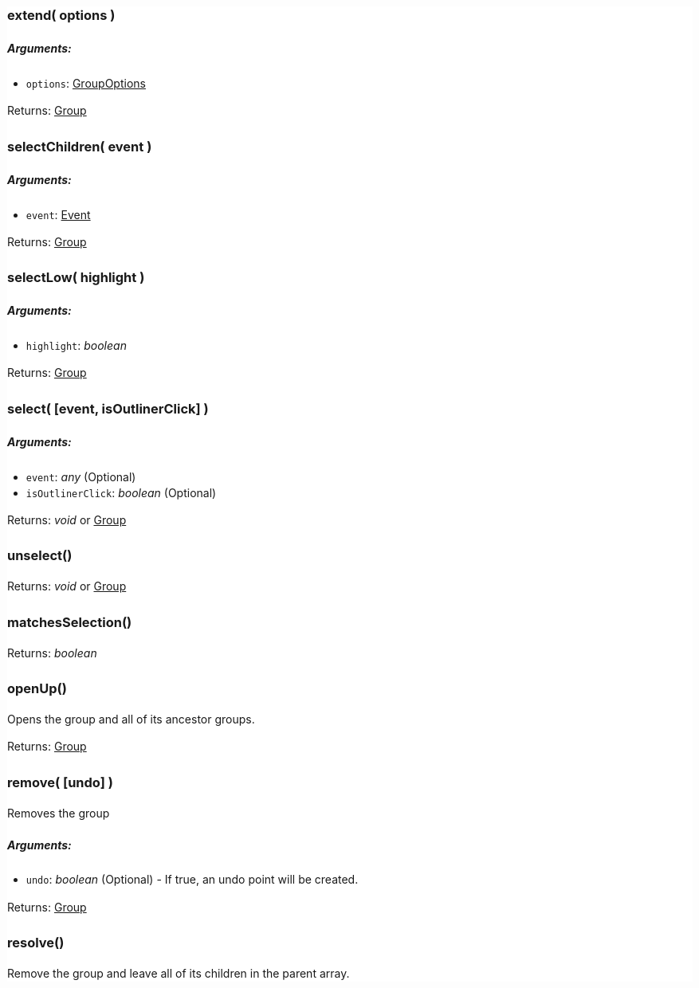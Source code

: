### extend( options )
##### Arguments:
* `options`: [GroupOptions](https://github.com/JannisX11/blockbench-types/blob/7f54313/types/group.d.ts#L1)

Returns: [Group](group#group-1)

### selectChildren( event )
##### Arguments:
* `event`: [Event](https://developer.mozilla.org/en-US/docs/Web/API/Event)

Returns: [Group](group#group-1)

### selectLow( highlight )
##### Arguments:
* `highlight`: *boolean*

Returns: [Group](group#group-1)

### select( [event, isOutlinerClick] )
##### Arguments:
* `event`: *any* (Optional)
* `isOutlinerClick`: *boolean* (Optional)

Returns: *void* or [Group](group#group-1)

### unselect()

Returns: *void* or [Group](group#group-1)

### matchesSelection()

Returns: *boolean*

### openUp()
Opens the group and all of its ancestor groups.


Returns: [Group](group#group-1)

### remove( [undo] )
Removes the group

##### Arguments:
* `undo`: *boolean* (Optional) - If true, an undo point will be created.

Returns: [Group](group#group-1)

### resolve()
Remove the group and leave all of its children in the parent array.

